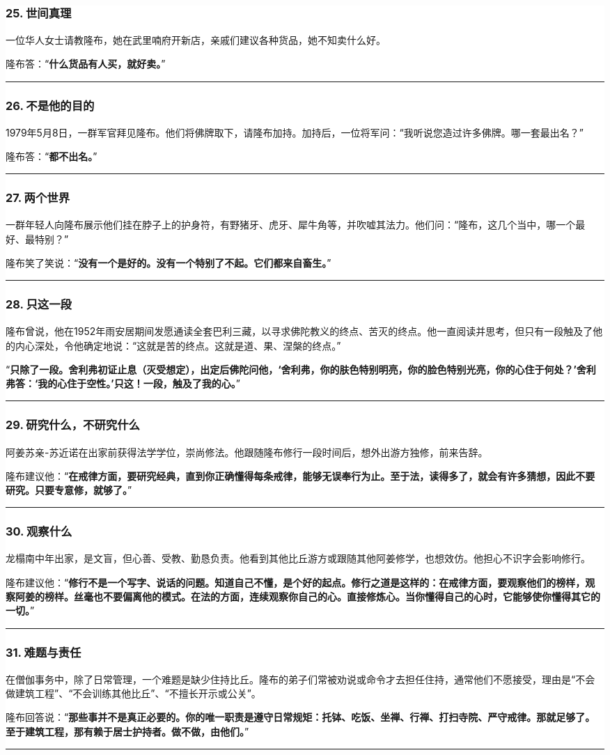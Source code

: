 ### 25\. 世间真理

一位华人女士请教隆布，她在武里喃府开新店，亲戚们建议各种货品，她不知卖什么好。

隆布答：“**什么货品有人买，就好卖。**”

---

### 26\. 不是他的目的

1979年5月8日，一群军官拜见隆布。他们将佛牌取下，请隆布加持。加持后，一位将军问：“我听说您造过许多佛牌。哪一套最出名？”

隆布答：“**都不出名。**”

---

### 27\. 两个世界

一群年轻人向隆布展示他们挂在脖子上的护身符，有野猪牙、虎牙、犀牛角等，并吹嘘其法力。他们问：“隆布，这几个当中，哪一个最好、最特别？”

隆布笑了笑说：“**没有一个是好的。没有一个特别了不起。它们都来自畜生。**”

---

### 28\. 只这一段

隆布曾说，他在1952年雨安居期间发愿通读全套巴利三藏，以寻求佛陀教义的终点、苦灭的终点。他一直阅读并思考，但只有一段触及了他的内心深处，令他确定地说：“这就是苦的终点。这就是道、果、涅槃的终点。”

“**只除了一段。舍利弗初证止息（灭受想定），出定后佛陀问他，‘舍利弗，你的肤色特别明亮，你的脸色特别光亮，你的心住于何处？’舍利弗答：‘我的心住于空性。’只这！一段，触及了我的心。**”

---

### 29\. 研究什么，不研究什么

阿姜苏亲-苏近诺在出家前获得法学学位，崇尚修法。他跟随隆布修行一段时间后，想外出游方独修，前来告辞。

隆布建议他：“**在戒律方面，要研究经典，直到你正确懂得每条戒律，能够无误奉行为止。至于法，读得多了，就会有许多猜想，因此不要研究。只要专意修，就够了。**”

---

### 30\. 观察什么

龙榻南中年出家，是文盲，但心善、受教、勤恳负责。他看到其他比丘游方或跟随其他阿姜修学，也想效仿。他担心不识字会影响修行。

隆布建议他：“**修行不是一个写字、说话的问题。知道自己不懂，是个好的起点。修行之道是这样的：在戒律方面，要观察他们的榜样，观察阿姜的榜样。丝毫也不要偏离他的模式。在法的方面，连续观察你自己的心。直接修炼心。当你懂得自己的心时，它能够使你懂得其它的一切。**”

---

### 31\. 难题与责任

在僧伽事务中，除了日常管理，一个难题是缺少住持比丘。隆布的弟子们常被劝说或命令才去担任住持，通常他们不愿接受，理由是“不会做建筑工程”、“不会训练其他比丘”、“不擅长开示或公关”。

隆布回答说：“**那些事并不是真正必要的。你的唯一职责是遵守日常规矩：托钵、吃饭、坐禅、行禅、打扫寺院、严守戒律。那就足够了。至于建筑工程，那有赖于居士护持者。做不做，由他们。**”

---
